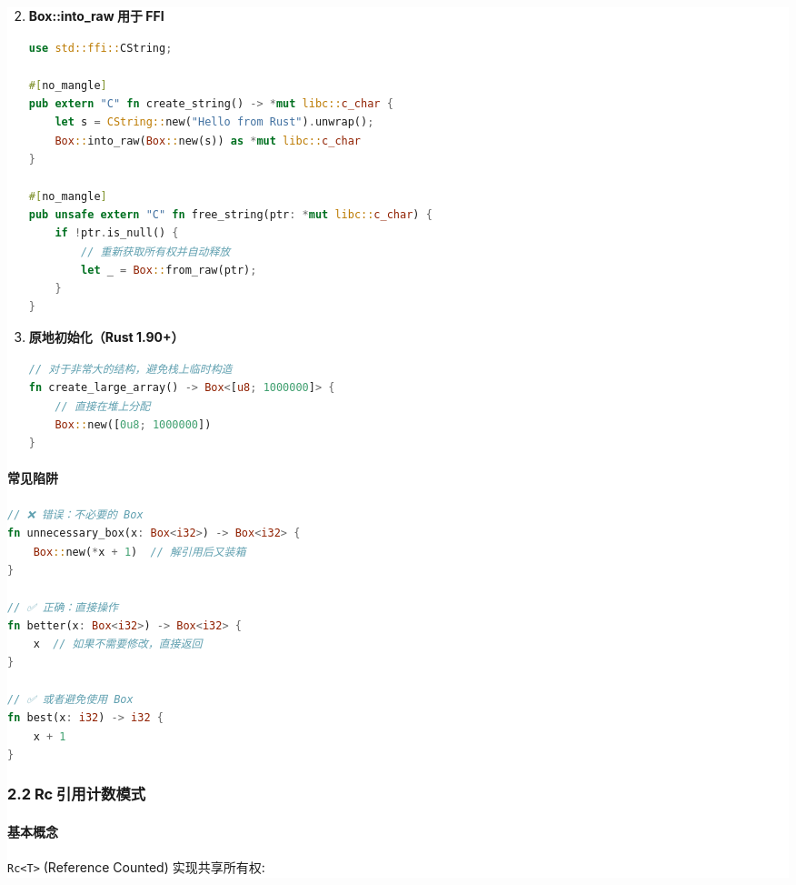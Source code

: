 2. **Box::into_raw 用于 FFI**

   ```rust
   use std::ffi::CString;
   
   #[no_mangle]
   pub extern "C" fn create_string() -> *mut libc::c_char {
       let s = CString::new("Hello from Rust").unwrap();
       Box::into_raw(Box::new(s)) as *mut libc::c_char
   }
   
   #[no_mangle]
   pub unsafe extern "C" fn free_string(ptr: *mut libc::c_char) {
       if !ptr.is_null() {
           // 重新获取所有权并自动释放
           let _ = Box::from_raw(ptr);
       }
   }
   ```

3. **原地初始化（Rust 1.90+）**

   ```rust
   // 对于非常大的结构，避免栈上临时构造
   fn create_large_array() -> Box<[u8; 1000000]> {
       // 直接在堆上分配
       Box::new([0u8; 1000000])
   }
   ```

#### 常见陷阱

```rust
// ❌ 错误：不必要的 Box
fn unnecessary_box(x: Box<i32>) -> Box<i32> {
    Box::new(*x + 1)  // 解引用后又装箱
}

// ✅ 正确：直接操作
fn better(x: Box<i32>) -> Box<i32> {
    x  // 如果不需要修改，直接返回
}

// ✅ 或者避免使用 Box
fn best(x: i32) -> i32 {
    x + 1
}
```

### 2.2 Rc 引用计数模式

#### 基本概念

`Rc<T>` (Reference Counted) 实现共享所有权:
